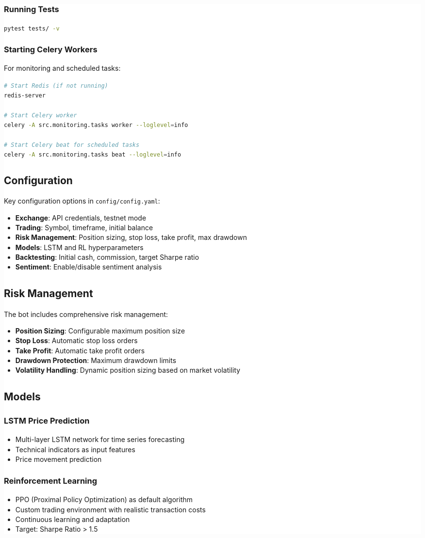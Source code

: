 ### Running Tests

```bash
pytest tests/ -v
```

### Starting Celery Workers

For monitoring and scheduled tasks:
```bash
# Start Redis (if not running)
redis-server

# Start Celery worker
celery -A src.monitoring.tasks worker --loglevel=info

# Start Celery beat for scheduled tasks
celery -A src.monitoring.tasks beat --loglevel=info
```

## Configuration

Key configuration options in `config/config.yaml`:

- **Exchange**: API credentials, testnet mode
- **Trading**: Symbol, timeframe, initial balance
- **Risk Management**: Position sizing, stop loss, take profit, max drawdown
- **Models**: LSTM and RL hyperparameters
- **Backtesting**: Initial cash, commission, target Sharpe ratio
- **Sentiment**: Enable/disable sentiment analysis

## Risk Management

The bot includes comprehensive risk management:

- **Position Sizing**: Configurable maximum position size
- **Stop Loss**: Automatic stop loss orders
- **Take Profit**: Automatic take profit orders
- **Drawdown Protection**: Maximum drawdown limits
- **Volatility Handling**: Dynamic position sizing based on market volatility

## Models

### LSTM Price Prediction

- Multi-layer LSTM network for time series forecasting
- Technical indicators as input features
- Price movement prediction

### Reinforcement Learning

- PPO (Proximal Policy Optimization) as default algorithm
- Custom trading environment with realistic transaction costs
- Continuous learning and adaptation
- Target: Sharpe Ratio > 1.5
